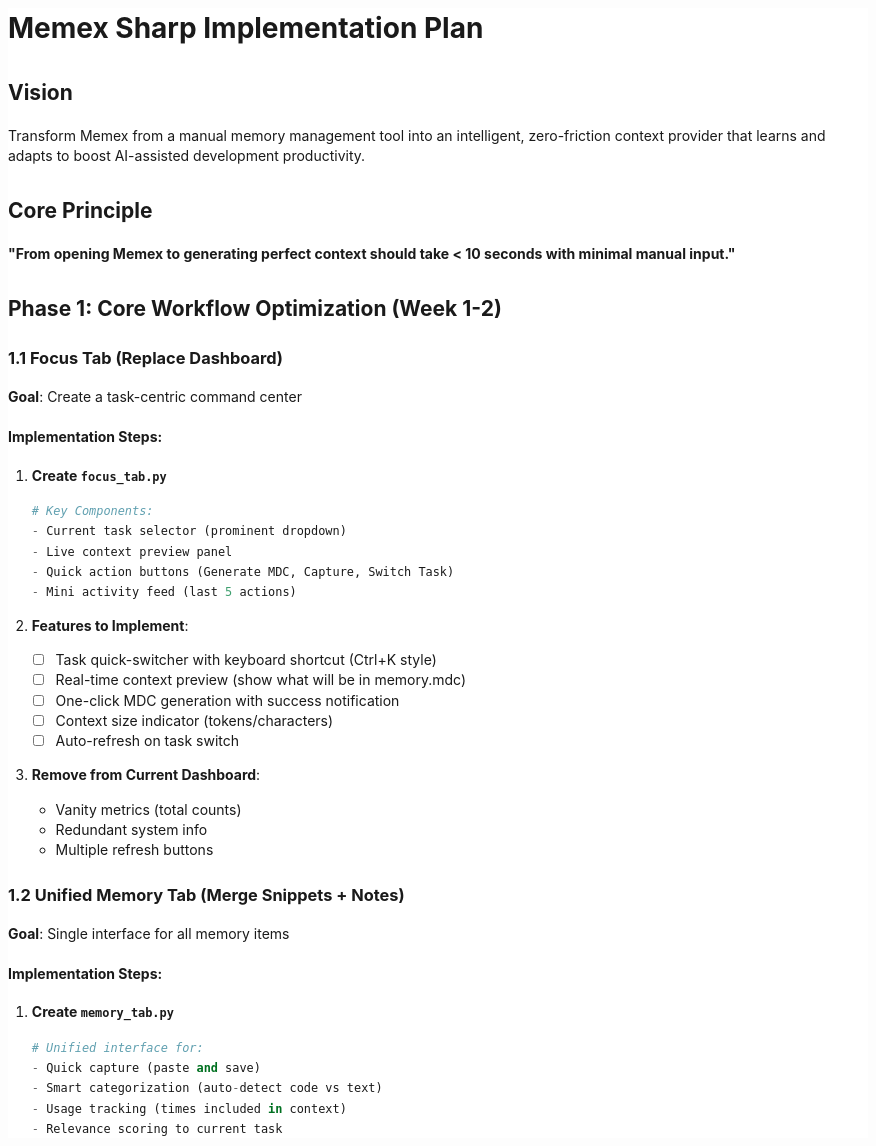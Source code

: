 # Memex Sharp Implementation Plan

## Vision
Transform Memex from a manual memory management tool into an intelligent, zero-friction context provider that learns and adapts to boost AI-assisted development productivity.

## Core Principle
**"From opening Memex to generating perfect context should take < 10 seconds with minimal manual input."**

## Phase 1: Core Workflow Optimization (Week 1-2)

### 1.1 Focus Tab (Replace Dashboard)
**Goal**: Create a task-centric command center

#### Implementation Steps:
1. **Create `focus_tab.py`**
   ```python
   # Key Components:
   - Current task selector (prominent dropdown)
   - Live context preview panel
   - Quick action buttons (Generate MDC, Capture, Switch Task)
   - Mini activity feed (last 5 actions)
   ```

2. **Features to Implement**:
   - [ ] Task quick-switcher with keyboard shortcut (Ctrl+K style)
   - [ ] Real-time context preview (show what will be in memory.mdc)
   - [ ] One-click MDC generation with success notification
   - [ ] Context size indicator (tokens/characters)
   - [ ] Auto-refresh on task switch

3. **Remove from Current Dashboard**:
   - Vanity metrics (total counts)
   - Redundant system info
   - Multiple refresh buttons

### 1.2 Unified Memory Tab (Merge Snippets + Notes)
**Goal**: Single interface for all memory items

#### Implementation Steps:
1. **Create `memory_tab.py`**
   ```python
   # Unified interface for:
   - Quick capture (paste and save)
   - Smart categorization (auto-detect code vs text)
   - Usage tracking (times included in context)
   - Relevance scoring to current task
   ```
